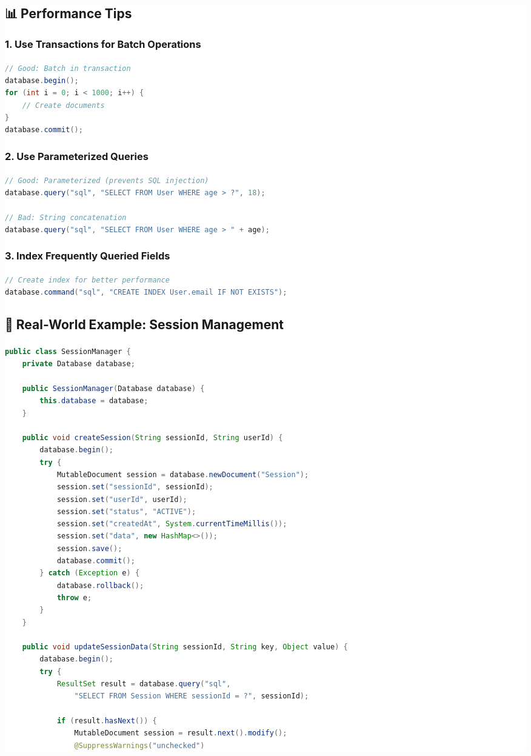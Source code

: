 ## 📊 Performance Tips

### 1. Use Transactions for Batch Operations
```java
// Good: Batch in transaction
database.begin();
for (int i = 0; i < 1000; i++) {
    // Create documents
}
database.commit();
```

### 2. Use Parameterized Queries
```java
// Good: Parameterized (prevents SQL injection)
database.query("sql", "SELECT FROM User WHERE age > ?", 18);

// Bad: String concatenation
database.query("sql", "SELECT FROM User WHERE age > " + age);
```

### 3. Index Frequently Queried Fields
```java
// Create index for better performance
database.command("sql", "CREATE INDEX User.email IF NOT EXISTS");
```

## 🎯 Real-World Example: Session Management

```java
public class SessionManager {
    private Database database;
    
    public SessionManager(Database database) {
        this.database = database;
    }
    
    public void createSession(String sessionId, String userId) {
        database.begin();
        try {
            MutableDocument session = database.newDocument("Session");
            session.set("sessionId", sessionId);
            session.set("userId", userId);
            session.set("status", "ACTIVE");
            session.set("createdAt", System.currentTimeMillis());
            session.set("data", new HashMap<>());
            session.save();
            database.commit();
        } catch (Exception e) {
            database.rollback();
            throw e;
        }
    }
    
    public void updateSessionData(String sessionId, String key, Object value) {
        database.begin();
        try {
            ResultSet result = database.query("sql", 
                "SELECT FROM Session WHERE sessionId = ?", sessionId);
            
            if (result.hasNext()) {
                MutableDocument session = result.next().modify();
                @SuppressWarnings("unchecked")
```